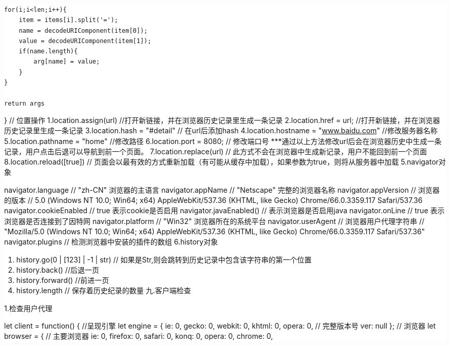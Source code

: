     for(i;i<len;i++){
        item = items[i].split('=');
        name = decodeURIComponent(item[0]);
        value = decodeURIComponent(item[1]);
        if(name.length){
            arg[name] = value;
        }
    }

    return args
}
// 位置操作
1.location.assign(url)  //打开新链接，并在浏览器历史记录里生成一条记录
2.location.href = url;  //打开新链接，并在浏览器历史记录里生成一条记录
3.location.hash = "#detail" // 在url后添加hash
4.location.hostname = "www.baidu.com" //修改服务器名称
5.location.pathname = "home" //修改路径
6.location.port = 8080; // 修改端口号
***通过以上方法修改url后会在浏览器历史中生成一条记录，用户点击后退可以导航到前一个页面。
7.location.replace(url) // 此方式不会在浏览器中生成新记录，用户不能回到前一个页面
8.location.reload([true]) // 页面会以最有效的方式重新加载（有可能从缓存中加载），如果参数为true，则将从服务器中加载
5.navigator对象

navigator.language // "zh-CN" 浏览器的主语言
navigator.appName  // "Netscape" 完整的浏览器名称
navigator.appVersion // 浏览器的版本
// 5.0 (Windows NT 10.0; Win64; x64) AppleWebKit/537.36 (KHTML, like Gecko) Chrome/66.0.3359.117 Safari/537.36
navigator.cookieEnabled // true 表示cookie是否启用
navigator.javaEnabled() // 表示浏览器是否启用java
navigator.onLine // true 表示浏览器是否连接到了因特网
navigator.platform // "Win32" 浏览器所在的系统平台
navigator.userAgent // 浏览器用户代理字符串
// "Mozilla/5.0 (Windows NT 10.0; Win64; x64) AppleWebKit/537.36 (KHTML, like Gecko) Chrome/66.0.3359.117 Safari/537.36"
navigator.plugins // 检测浏览器中安装的插件的数组
6.history对象

1. history.go(0 | [123] | -1 | str) // 如果是Str,则会跳转到历史记录中包含该字符串的第一个位置
2. history.back() //后退一页
3. history.forward() //前进一页
4. history.length // 保存着历史纪录的数量
九.客户端检查

1.检查用户代理

let client = function() {
    //呈现引擎
    let engine = {
        ie: 0,
        gecko: 0,
        webkit: 0,
        khtml: 0,
        opera: 0,
        // 完整版本号
        ver: null
    };
    // 浏览器
    let browser = {
        // 主要浏览器
        ie: 0,
        firefox: 0,
        safari: 0,
        konq: 0,
        opera: 0,
        chrome: 0,